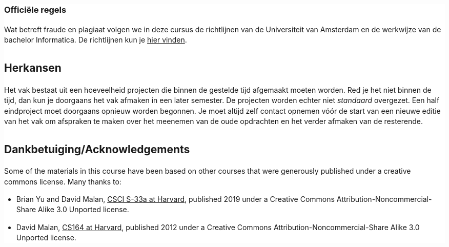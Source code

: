 
### Officiële regels

Wat betreft fraude en plagiaat volgen we in deze cursus de richtlijnen van de Universiteit van Amsterdam en de werkwijze van de bachelor Informatica. De richtlijnen kun je [hier vinden].

[hier vinden]: http://student.uva.nl/az/a-z-lijst/a-z-lijst/content/folder/fraude-plagiaat-en-bronvermelding/plagiaat-en-fraude.html


## Herkansen

Het vak bestaat uit een hoeveelheid projecten die binnen de gestelde tijd afgemaakt moeten worden. Red je het niet binnen de tijd, dan kun je doorgaans het vak afmaken in een later semester. De projecten worden echter niet *standaard* overgezet. Een half eindproject moet doorgaans opnieuw worden begonnen. Je moet altijd zelf contact opnemen vóór de start van een nieuwe editie van het vak om afspraken te maken over het meenemen van de oude opdrachten en het verder afmaken van de resterende.


## Dankbetuiging/Acknowledgements

Some of the materials in this course have been based on other courses that were generously published under a creative commons license. Many thanks to:

- Brian Yu and David Malan, [CSCI S-33a at Harvard](https://cs50.harvard.edu/extension/web/2019/spring/syllabus/), published 2019 under a Creative Commons Attribution-Noncommercial-Share Alike 3.0 Unported license.

- David Malan, [CS164 at Harvard](http://cs164.tv/2012/spring/), published 2012 under a Creative Commons Attribution-Noncommercial-Share Alike 3.0 Unported license.
